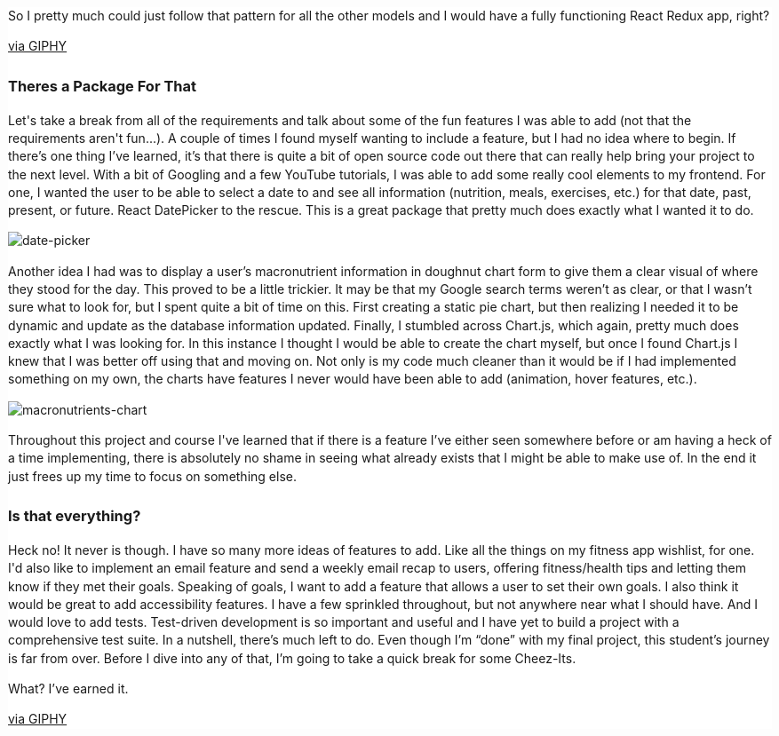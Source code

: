 So I pretty much could just follow that pattern for all the other models and I would have a fully functioning React Redux app, right?

<iframe src="https://giphy.com/embed/gIf19UHBI6jmEnR1aJ" width="480" height="480" frameBorder="0" class="giphy-embed" allowFullScreen></iframe><p><a href="https://giphy.com/gifs/cbc-schitts-creek-gIf19UHBI6jmEnR1aJ">via GIPHY</a></p>


### Theres a Package For That
Let's take a break from all of the requirements and talk about some of the fun features I was able to add (not that the requirements aren't fun...). A couple of times I found myself wanting to include a feature, but I had no idea where to begin. If there’s one thing I’ve learned, it’s that there is quite a bit of open source code out there that can really help bring your project to the next level. With a bit of Googling and a few YouTube tutorials, I was able to add some really cool elements to my frontend. For one, I wanted the user to be able to select a date to and see all information (nutrition, meals, exercises, etc.) for that date, past, present, or future. React DatePicker to the rescue. This is a great package that pretty much does exactly what I wanted it to do. 

<img width="255" alt="date-picker" src="https://user-images.githubusercontent.com/33204849/97806205-76a92c00-1c28-11eb-9b66-93188ac2b761.png">

Another idea I had was to display a user’s macronutrient information in doughnut chart form to give them a clear visual of where they stood for the day. This proved to be a little trickier. It may be that my Google search terms weren’t as clear, or that I wasn’t sure what to look for, but I spent quite a bit of time on this. First creating a static pie chart, but then realizing I needed it to be dynamic and update as the database information updated. Finally, I stumbled across Chart.js, which again, pretty much does exactly what I was looking for. In this instance I thought I would be able to create the chart myself, but once I found Chart.js I knew that I was better off using that and moving on. Not only is my code much cleaner than it would be if I had implemented something on my own, the charts have features I never would have been able to add (animation, hover features, etc.). 

<img width="410" alt="macronutrients-chart" src="https://user-images.githubusercontent.com/33204849/97806224-917ba080-1c28-11eb-8559-19ae57b671bd.png">

Throughout this project and course I've learned that if there is a feature I’ve either seen somewhere before or am having a heck of a time implementing, there is absolutely no shame in seeing what already exists that I might be able to make use of. In the end it just frees up my time to focus on something else.


### Is that everything?
Heck no! It never is though. I have so many more ideas of features to add. Like all the things on my fitness app wishlist, for one. I'd also like to implement an email feature and send a weekly email recap to users, offering fitness/health tips and letting them know if they met their goals. Speaking of goals, I want to add a feature that allows a user to set their own goals. I also think it would be great to add accessibility features. I have a few sprinkled throughout, but not anywhere near what I should have. And I would love to add tests. Test-driven development is so important and useful and I have yet to build a project with a comprehensive test suite. In a nutshell, there’s much left to do. Even though I’m “done” with my final project, this student’s journey is far from over. Before I dive into any of that, I’m going to take a quick break for some Cheez-Its.

What? I’ve earned it.

<iframe src="https://giphy.com/embed/xUOxfaABfkwPSJ5M6A" width="480" height="270" frameBorder="0" class="giphy-embed" allowFullScreen></iframe><p><a href="https://giphy.com/gifs/thegoodplace-season-1-xUOxfaABfkwPSJ5M6A">via GIPHY</a></p>
